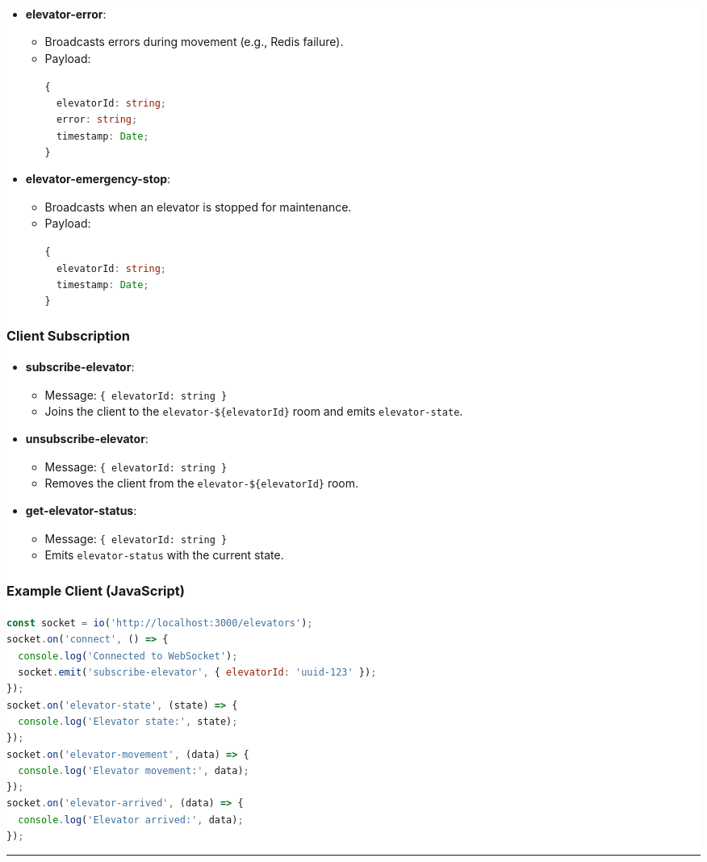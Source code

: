 - **elevator-error**:
  - Broadcasts errors during movement (e.g., Redis failure).
  - Payload:
    ```typescript
    {
      elevatorId: string;
      error: string;
      timestamp: Date;
    }
    ```

- **elevator-emergency-stop**:
  - Broadcasts when an elevator is stopped for maintenance.
  - Payload:
    ```typescript
    {
      elevatorId: string;
      timestamp: Date;
    }
    ```

### Client Subscription

- **subscribe-elevator**:
  - Message: `{ elevatorId: string }`
  - Joins the client to the `elevator-${elevatorId}` room and emits `elevator-state`.

- **unsubscribe-elevator**:
  - Message: `{ elevatorId: string }`
  - Removes the client from the `elevator-${elevatorId}` room.

- **get-elevator-status**:
  - Message: `{ elevatorId: string }`
  - Emits `elevator-status` with the current state.

### Example Client (JavaScript)

```javascript
const socket = io('http://localhost:3000/elevators');
socket.on('connect', () => {
  console.log('Connected to WebSocket');
  socket.emit('subscribe-elevator', { elevatorId: 'uuid-123' });
});
socket.on('elevator-state', (state) => {
  console.log('Elevator state:', state);
});
socket.on('elevator-movement', (data) => {
  console.log('Elevator movement:', data);
});
socket.on('elevator-arrived', (data) => {
  console.log('Elevator arrived:', data);
});
```

---
